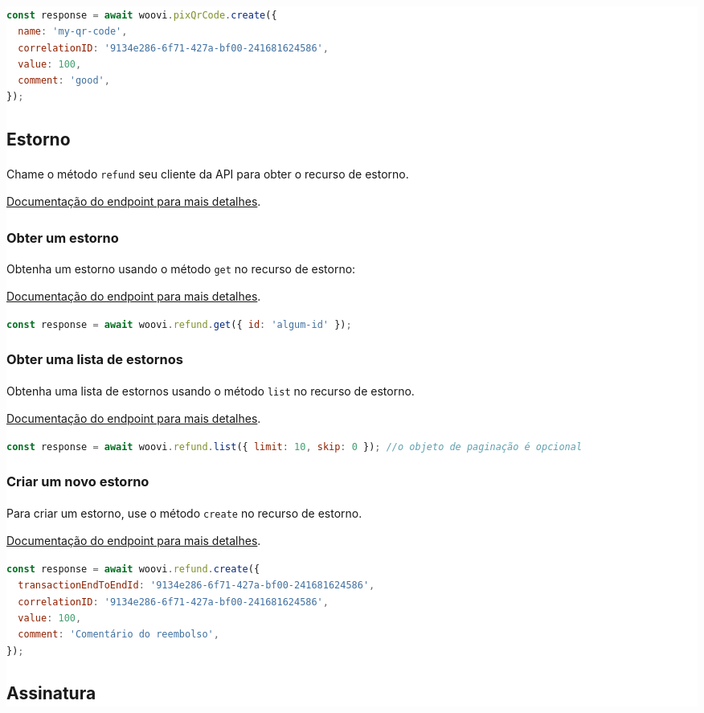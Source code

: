 ```js
const response = await woovi.pixQrCode.create({
  name: 'my-qr-code',
  correlationID: '9134e286-6f71-427a-bf00-241681624586',
  value: 100,
  comment: 'good',
});
```

## Estorno

Chame o método `refund` seu cliente da API para obter o recurso de estorno.

[Documentação do endpoint para mais detalhes](https://developers.woovi.com.br/api#tag/refund).

### Obter um estorno

Obtenha um estorno usando o método `get` no recurso de estorno:

[Documentação do endpoint para mais detalhes](https://developers.woovi.com.br/api#tag/refund/paths/~1api~1v1~1refund~1%7Bid%7D/get).

```js
const response = await woovi.refund.get({ id: 'algum-id' });
```

### Obter uma lista de estornos

Obtenha uma lista de estornos usando o método `list` no recurso de estorno.

[Documentação do endpoint para mais detalhes](https://developers.woovi.com.br/api#tag/refund/paths/~1api~1v1~1refund/get).

```js
const response = await woovi.refund.list({ limit: 10, skip: 0 }); //o objeto de paginação é opcional
```

### Criar um novo estorno

Para criar um estorno, use o método `create` no recurso de estorno.

[Documentação do endpoint para mais detalhes](https://developers.woovi.com.br/api#tag/refund/paths/~1api~1v1~1refund/post).

```js
const response = await woovi.refund.create({
  transactionEndToEndId: '9134e286-6f71-427a-bf00-241681624586',
  correlationID: '9134e286-6f71-427a-bf00-241681624586',
  value: 100,
  comment: 'Comentário do reembolso',
});
```

## Assinatura
